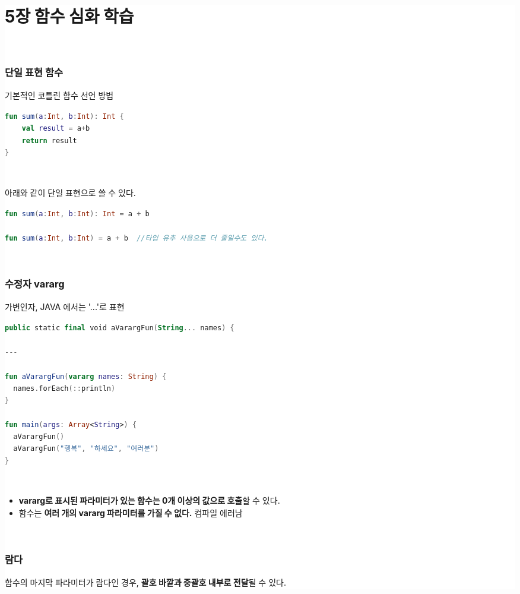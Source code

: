 # 5장 함수 심화 학습

<br>

### 단일 표현 함수

기본적인 코틀린 함수 선언 방법

```kotlin
fun sum(a:Int, b:Int): Int {
    val result = a+b
    return result
}
```

<br>

아래와 같이 단일 표현으로 쓸 수 있다.

~~~kotlin
fun sum(a:Int, b:Int): Int = a + b

fun sum(a:Int, b:Int) = a + b  //타입 유추 사용으로 더 줄일수도 있다.
~~~

<br>

### 수정자 vararg

가변인자, JAVA 에서는 '...'로 표현

```kotlin
public static final void aVarargFun(String... names) {
  
---
  
fun aVarargFun(vararg names: String) {
  names.forEach(::println)
}

fun main(args: Array<String>) {
  aVarargFun()
  aVarargFun("행복", "하세요", "여러분")
}
```

<br>

- **vararg로 표시된 파라미터가 있는 함수는 0개 이상의 값으로 호출**할 수 있다.
- 함수는 **여러 개의 vararg 파라미터를 가질 수 없다.** 컴파일 에러남

<br>

### 람다

함수의 마지막 파라미터가 람다인 경우, **괄호 바깥과 중괄호 내부로 전달**될 수 있다.
